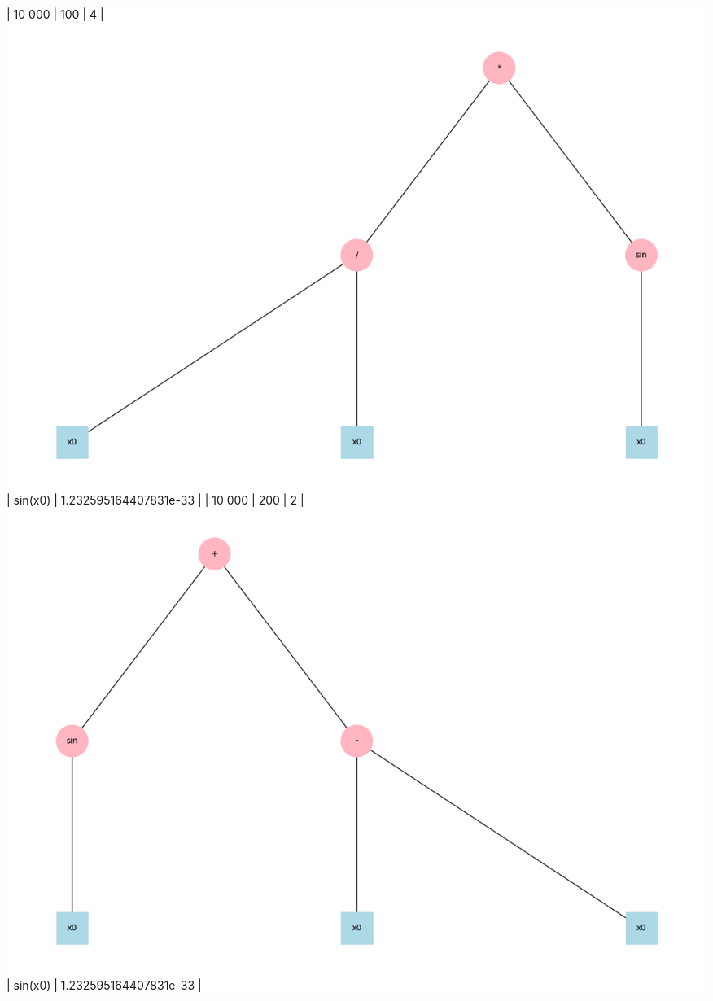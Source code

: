 | 10 000     | 100         | 4     |![Tree](report_images_sergio/lab4/training/problem_1/tree_pop10000_gen100_elite4.png) | sin(x0) | 1.232595164407831e-33 |
| 10 000     | 200         | 2     | ![Tree](report_images_sergio/lab4/training/problem_1/tree_pop10000_gen200_elite2.png) | sin(x0)  | 1.232595164407831e-33 |